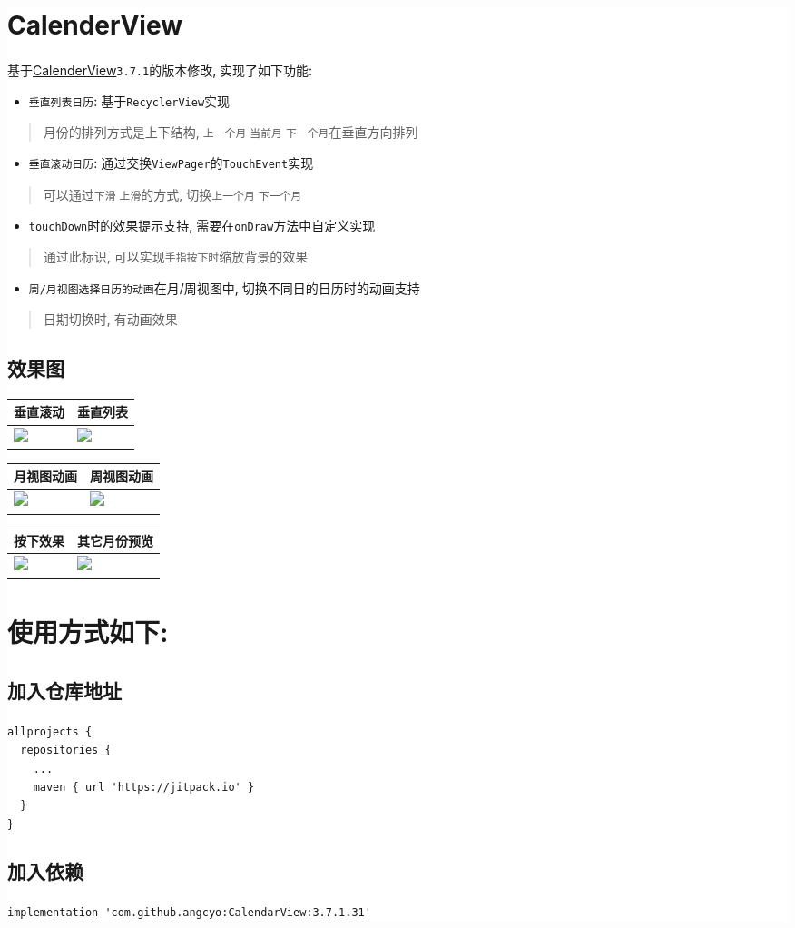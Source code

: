 
# CalenderView

基于[CalenderView](https://github.com/huanghaibin-dev/CalendarView)`3.7.1`的版本修改, 实现了如下功能:

-  `垂直列表日历`: 基于`RecyclerView`实现

> 月份的排列方式是上下结构, `上一个月` `当前月` `下一个月`在垂直方向排列

- `垂直滚动日历`: 通过交换`ViewPager`的`TouchEvent`实现

> 可以通过`下滑` `上滑`的方式, 切换`上一个月` `下一个月`

- `touchDown`时的效果提示支持, 需要在`onDraw`方法中自定义实现

> 通过此标识, 可以实现`手指按下时`缩放背景的效果

- `周/月视图选择日历的动画`在月/周视图中, 切换不同日的日历时的动画支持

> 日期切换时, 有动画效果

## 效果图

垂直滚动 | 垂直列表
 ---    | ---
![](https://raw.githubusercontent.com/angcyo/CalendarView/master/png/gif_vertical_scroll.gif)|![](https://raw.githubusercontent.com/angcyo/CalendarView/master/png/gif_vertical_list.gif)

月视图动画 | 周视图动画
 ---      | ---
![](https://raw.githubusercontent.com/angcyo/CalendarView/master/png/gif_month_anim.gif)|![](https://raw.githubusercontent.com/angcyo/CalendarView/master/png/gif_week_anim.gif)

按下效果 | 其它月份预览
 ---    | ---
![](https://raw.githubusercontent.com/angcyo/CalendarView/master/png/gif_touch_down.gif) | ![](https://raw.githubusercontent.com/angcyo/CalendarView/master/png/mark_month_view.png)

# 使用方式如下:

## 加入仓库地址

```
allprojects {
  repositories {
    ...
    maven { url 'https://jitpack.io' }
  }
}
```

## 加入依赖

```
implementation 'com.github.angcyo:CalendarView:3.7.1.31'
```
